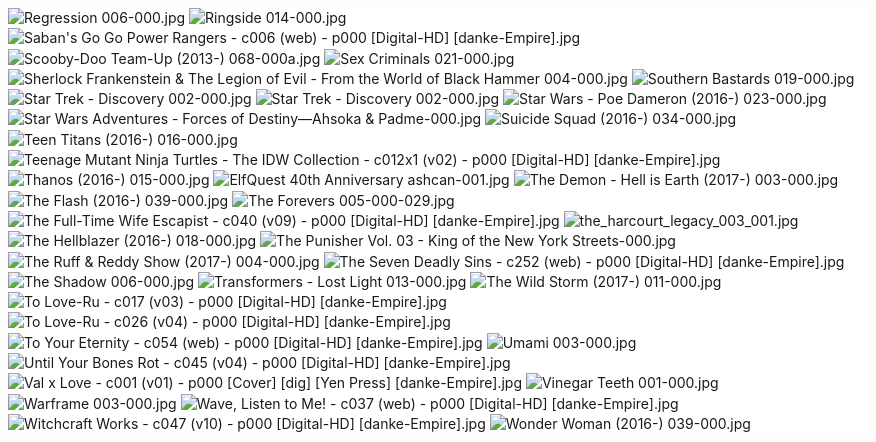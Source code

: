 ![Regression 006-000.jpg](https://wx1.sinaimg.cn/large/6a9fdecaly1fnwxvntpkvj21j82cwkjl.jpg)
![Ringside 014-000.jpg](https://wx1.sinaimg.cn/large/6a9fdecaly1fnwxz41f00j21j82cw1kx.jpg)
![Saban's Go Go Power Rangers - c006 (web) - p000 [Digital-HD] [danke-Empire].jpg](https://wx1.sinaimg.cn/large/6a9fdecagy1fo4eba8homj21j82cwkjl.jpg)
![Scooby-Doo Team-Up (2013-) 068-000a.jpg](https://wx1.sinaimg.cn/large/6a9fdecagy1fo42lo2211j21j816gngl.jpg)
![Sex Criminals 021-000.jpg](https://wx1.sinaimg.cn/large/6a9fdecagy1fo47iy9szzj21j82cwqd9.jpg)
![Sherlock Frankenstein & The Legion of Evil - From the World of Black Hammer 004-000.jpg](https://wx1.sinaimg.cn/large/6a9fdecagy1fo4sc9ghvdj21j82cwkjn.jpg)
![Southern Bastards 019-000.jpg](https://wx1.sinaimg.cn/large/6a9fdecaly1fnwy7rfdk6j21j82cwb29.jpg)
![Star Trek - Discovery 002-000.jpg](https://wx1.sinaimg.cn/large/6a9fdecagy1fo4eizbdfvj21j82cwu0x.jpg)
![Star Trek - Discovery 002-000.jpg](https://wx1.sinaimg.cn/large/6a9fdecagy1fo4esvuizlj21j82cwx6p.jpg)
![Star Wars - Poe Dameron (2016-) 023-000.jpg](https://wx1.sinaimg.cn/large/6a9fdecagy1fo47r34om3j21j82cw4qj.jpg)
![Star Wars Adventures - Forces of Destiny—Ahsoka & Padme-000.jpg](https://wx1.sinaimg.cn/large/6a9fdecagy1fo43jjmrd4j21j82cwwz5.jpg)
![Suicide Squad (2016-) 034-000.jpg](https://wx1.sinaimg.cn/large/6a9fdecaly1fnwbmpqngqj21j82cwe81.jpg)
![Teen Titans (2016-) 016-000.jpg](https://wx1.sinaimg.cn/large/6a9fdecaly1fnwbnk7dbej21j82cwkeu.jpg)
![Teenage Mutant Ninja Turtles - The IDW Collection - c012x1 (v02) - p000 [Digital-HD] [danke-Empire].jpg](https://wx1.sinaimg.cn/large/6a9fdecagy1fo5jdxfhrdj21kw2ovb29.jpg)
![Thanos (2016-) 015-000.jpg](https://wx1.sinaimg.cn/large/6a9fdecagy1fo4fumpayrj21j82cwqv5.jpg)
![ElfQuest 40th Anniversary ashcan-001.jpg](https://wx1.sinaimg.cn/large/6a9fdecagy1fo4g6w0srxj21ix2cwnpd.jpg)
![The Demon - Hell is Earth (2017-) 003-000.jpg](https://wx1.sinaimg.cn/large/6a9fdecaly1fnw5ym2e34j21j82cwhdt.jpg)
![The Flash (2016-) 039-000.jpg](https://wx1.sinaimg.cn/large/6a9fdecagy1fo495n1yy1j21j82cw1g6.jpg)
![The Forevers 005-000-029.jpg](https://wx1.sinaimg.cn/large/6a9fdecagy1fo4k2s4l62j21kw17qe82.jpg)
![The Full-Time Wife Escapist - c040 (v09) - p000 [Digital-HD] [danke-Empire].jpg](https://wx1.sinaimg.cn/large/6a9fdecagy1fo5jbagdp1j21kl2cwqpa.jpg)
![the_harcourt_legacy_003_001.jpg](https://wx1.sinaimg.cn/large/6a9fdecagy1fo50x84ulvj21j82cwe84.jpg)
![The Hellblazer (2016-) 018-000.jpg](https://wx1.sinaimg.cn/large/6a9fdecaly1fnw6ghy57hj21j82cw4qp.jpg)
![The Punisher Vol. 03 - King of the New York Streets-000.jpg](https://wx1.sinaimg.cn/large/6a9fdecagy1fo5jbinf4vj21j72cwe81.jpg)
![The Ruff & Reddy Show (2017-) 004-000.jpg](https://wx1.sinaimg.cn/large/6a9fdecaly1fnw7cm64emj21j82cwtsu.jpg)
![The Seven Deadly Sins - c252 (web) - p000 [Digital-HD] [danke-Empire].jpg](https://wx1.sinaimg.cn/large/6a9fdecagy1fo42slei5oj21j82cwe81.jpg)
![The Shadow 006-000.jpg](https://wx1.sinaimg.cn/large/6a9fdecagy1fo4gigst08j21j72cwu0x.jpg)
![Transformers - Lost Light 013-000.jpg](https://wx1.sinaimg.cn/large/6a9fdecagy1fo49rjzolwj21j82cwhdt.jpg)
![The Wild Storm (2017-) 011-000.jpg](https://wx1.sinaimg.cn/large/6a9fdecaly1fnwdk1xo8nj21j82cwnmt.jpg)
![To Love-Ru - c017 (v03) - p000 [Digital-HD] [danke-Empire].jpg](https://wx1.sinaimg.cn/large/6a9fdecagy1fo5jc7k3brj21kw2937wj.jpg)
![To Love-Ru - c026 (v04) - p000 [Digital-HD] [danke-Empire].jpg](https://wx1.sinaimg.cn/large/6a9fdecagy1fo5jchb8eyj21kw2931kz.jpg)
![To Your Eternity - c054 (web) - p000 [Digital-HD] [danke-Empire].jpg](https://wx1.sinaimg.cn/large/6a9fdecagy1fo4a59emi0j21kw2907wi.jpg)
![Umami 003-000.jpg](https://wx1.sinaimg.cn/large/6a9fdecagy1fo42y28719j210l1gik52.jpg)
![Until Your Bones Rot - c045 (v04) - p000 [Digital-HD] [danke-Empire].jpg](https://wx1.sinaimg.cn/large/6a9fdecagy1fo5jcvoquuj21kl2cwkjl.jpg)
![Val x Love - c001 (v01) - p000 [Cover] [dig] [Yen Press] [danke-Empire].jpg](https://wx1.sinaimg.cn/large/6a9fdecagy1fo5jax09gtj20p011iqfh.jpg)
![Vinegar Teeth 001-000.jpg](https://wx1.sinaimg.cn/large/6a9fdecagy1fo4p1ba332j21j82cwqv6.jpg)
![Warframe 003-000.jpg](https://wx1.sinaimg.cn/large/6a9fdecaly1fnwycijqs2j21j82cw7wh.jpg)
![Wave, Listen to Me! - c037 (web) - p000 [Digital-HD] [danke-Empire].jpg](https://wx1.sinaimg.cn/large/6a9fdecagy1fo4gw9bjibj21kw29db2b.jpg)
![Witchcraft Works - c047 (v10) - p000 [Digital-HD] [danke-Empire].jpg](https://wx1.sinaimg.cn/large/6a9fdecagy1fo5jd3d6pcj21kw27nhdt.jpg)
![Wonder Woman (2016-) 039-000.jpg](https://wx1.sinaimg.cn/large/6a9fdecaly1fnwh9wvv5bj21j82cw4qp.jpg)